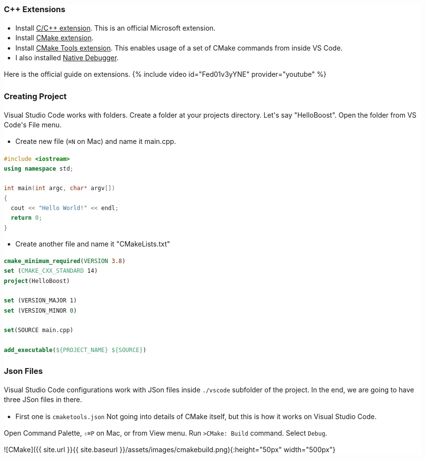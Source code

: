 ### C++ Extensions

* Install [C/C++ extension](https://marketplace.visualstudio.com/items?itemName=ms-vscode.cpptools). This is an official Microsoft extension.
* Install [CMake extension](https://marketplace.visualstudio.com/items?itemName=twxs.cmake). 
* Install [CMake Tools extension](https://marketplace.visualstudio.com/items?itemName=vector-of-bool.cmake-tools). This enables usage of a set of CMake commands from inside VS Code.
* I also installed [Native Debugger](https://marketplace.visualstudio.com/items?itemName=webfreak.debug).

Here is the official guide on extensions.
{% include video id="Fed01v3yYNE" provider="youtube" %}

### Creating Project
Visual Studio Code works with folders. Create a folder at your projects directory. Let's say "HelloBoost". Open the folder from VS Code's File menu.

* Create new file (`⌘N` on Mac) and name it main.cpp.

```cpp
#include <iostream>
using namespace std;

int main(int argc, char* argv[])
{
  cout << "Hello World!" << endl;
  return 0;
}
```

* Create another file and name it "CMakeLists.txt"

```cmake
cmake_minimum_required(VERSION 3.8)
set (CMAKE_CXX_STANDARD 14)
project(HelloBoost)

set (VERSION_MAJOR 1)
set (VERSION_MINOR 0)

set(SOURCE main.cpp)

add_executable(${PROJECT_NAME} ${SOURCE})
```

### Json Files
Visual Studio Code configurations work with JSon files inside `./vscode` subfolder of the project. In the end, we are going to have three JSon files in there. 

* First one is `cmaketools.json` Not going into details of CMake itself, but this is how it works on Visual Studio Code.

Open Command Palette, `⇧⌘P` on Mac, or from View menu. Run `>CMake: Build` command. Select `Debug`.

![CMake]({{ site.url }}{{ site.baseurl }}/assets/images/cmakebuild.png){:height="50px" width="500px"}
